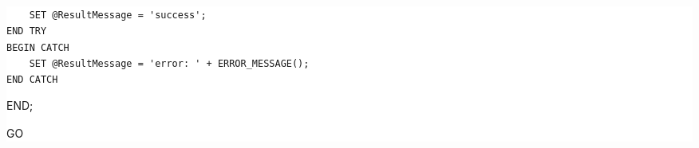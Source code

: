         SET @ResultMessage = 'success';
    END TRY
    BEGIN CATCH
        SET @ResultMessage = 'error: ' + ERROR_MESSAGE();
    END CATCH
END;

GO
